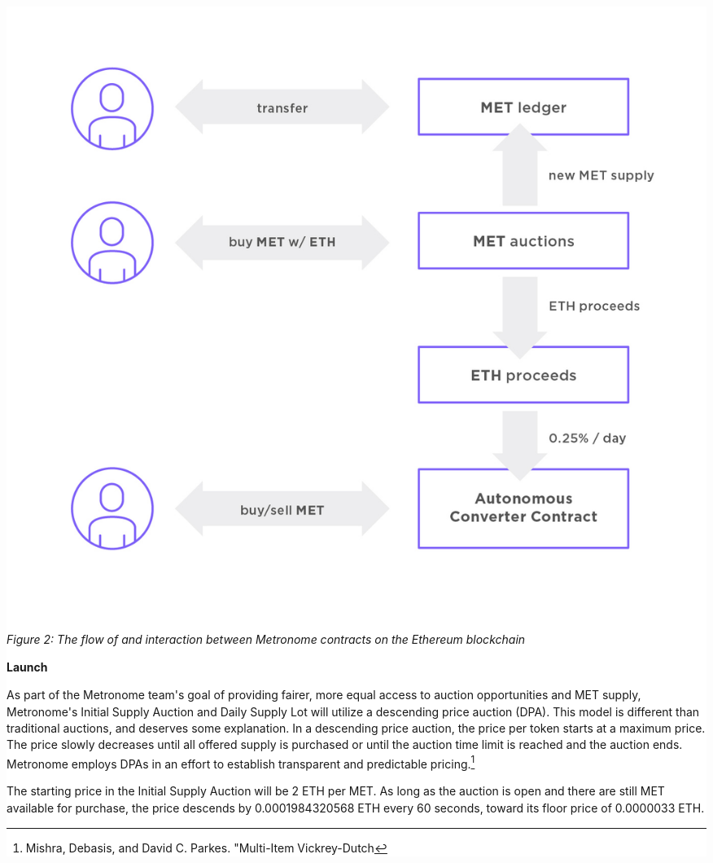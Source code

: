 ![Figure 2](img/figure-2.jpg)

*Figure 2: The flow of and interaction between Metronome contracts on the Ethereum blockchain*

**Launch**

As part of the Metronome team's goal of providing fairer, more equal access to auction opportunities and MET supply, Metronome's Initial Supply Auction and Daily Supply Lot will utilize a descending price auction (DPA). This model is different than traditional auctions, and deserves some explanation. In a descending price auction, the price per token starts at a maximum price. The price slowly decreases until all offered supply is purchased or until the auction time limit is reached and the auction ends. Metronome employs DPAs in an effort to establish
transparent and predictable pricing.[^17]

The starting price in the Initial Supply Auction will be 2 ETH per MET. As long as the auction is open and there are still MET available for purchase, the price descends by 0.0001984320568 ETH every 60 seconds, toward its floor price of 0.0000033 ETH.


[^1]: <https://medium.com/\@jgarzik/bitcoin-is-being-hot-wired-for-settlement-a5beb1df223a>
[^2]: <https://bitcoin.org/bitcoin.pdf>
[^3]: <https://bitcointalk.org/index.php?topic=47417.0>
[^4]: <https://www.economist.com/blogs/freeexchange/2014/04/money>
[^5]: <https://econjwatch.org/file\_download/139/2007-01-hummel-com.pdf?mimetype=pdf>
[^6]: <https://econjwatch.org/file\_download/139/2007-01-hummel-com.pdf?mimetype=pdf>
[^7]: Tsiang, S.C., Journal of Money, Credit and Banking, I(1969), pp.
[^8]: <https://medium.com/\@MetronomeToken/on-metronome-author-retention-and-contract-behavior-73dad8f16494>
[^9]: <https://medium.com/\@MetronomeToken/proceeds-for-the-community-not-the-authors-d41874d4d41f>
[^10]: <http://onlinelibrary.wiley.com/doi/10.3982/TE502/pdf]](http://onlinelibrary.wiley.com/doi/10.3982/TE502/pdf>
[^11]: <http://markets.businessinsider.com/news/stocks/Etherparty-Pre-sale-Sells-Out-Receives-Over-25MPublic-ICO-sale-launches-Oct-1-1002374859>
[^12]: <https://medium.com/\@MetronomeToken/what-is-a-descending-price-auction-8c0770bb6a71>
[^13]: <https://medium.com/@MetronomeToken/fairness-as-a-first-order-variable-8012a5c22ed1>
[^14]: <https://medium.com/\@MetronomeToken/self-governance-as-a-design-goal-fc06afd61dd5>
[^15]: Sources: coinmarketcap, coinbase, blockchain.info, Federal Reserve Bank of St Louis
[^16]: <http://onlinelibrary.wiley.com/doi/10.3982/TE502/pdf>
[^17]: Mishra, Debasis, and David C. Parkes. "Multi-Item Vickrey-Dutch
[^18]: <https://en.bitcoin.it/wiki/Protocol\_documentation\#Merkle\_Trees>
[^19]: Sources: coinmarketcap.com, coinbase, blockchain.info
[^20]: <https://bitcoin.org/bitcoin.pdf]](https://bitcoin.org/bitcoin.pdf>
[^21]: <https://bitcointalk.org/index.php?topic=108964.0>
[^22]: <http://www.thebitcoin.fr/wp-content/uploads/2014/01/The-Economics-of-Bitcoin-Mining-or-Bitcoin-in-the-Presence-of-Adversaries.pdf>
[^23]: <https://www.brightscope.com/financial-planning/advice/article/8491/Asked-Answered-Zero-Inflation/>
[^24]: Sources: coinmarketcap.com, coinbase, blockchain.info
[^25]: <https://bitcointalk.org/index.php?topic=47417.0>
[^26]: <https://z.cash/blog/founders-reward-transfers.html>
[^27]: <https://z.cash/blog/funding.html>
[^28]: <https://z.cash/blog/founders-reward-transfers.html>
[^29]: <https://github.com/ethereum/wiki/wiki/White-Paper>
[^30]: <https://blog.ethereum.org/2014/08/08/ether-sale-a-statistical-overview>
[^31]: <https://twitter.com/VitalikButerin/status/879675471532654595>
[^32]: <https://github.com/ethereum/wiki/wiki/Proof-of-Stake-FAQ>
[^33]: <https://coinmarketcap.com/currencies/ripple/>
[^34]: <https://ripple.com/insights/ripple-to-place-55-billion-xrp-in-escrow-to-ensure-certainty-into-total-xrp-supply/>
[^35]: <https://bitcoin.org/bitcoin.pdf>
[^36]: <https://bitcointalk.org/index.php?topic=47417.0>
[^37]: <https://github.com/ethereum/wiki/wiki/White-Paper>
[^38]: <https://ripple.com/insights/ripple-to-place-55-billion-xrp-in-escrow-to-ensure-certainty-into-total-xrp-supply/>
[^39]: <http://zerocash-project.org/media/pdf/zerocash-extended-20140518.pdf>
[^40]: <https://drive.google.com/file/d/0B3HPNP-GDn7aRkVaV3dkVl9NS2M/view>
[^41]: <https://www.bancor.network/static/bancor\_protocol\_whitepaper\_en.pdf>
[^42]: <http://onlinelibrary.wiley.com/doi/10.3982/TE502/pdf>
[^43]: <https://theethereum.wiki/w/index.php/ERC20\_Token\_Standard>
[^44]: <http://ethdocs.org/en/latest/introduction/what-is-ethereum.html>